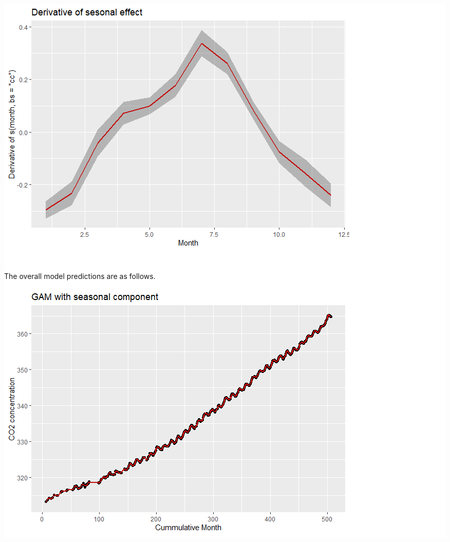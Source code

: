 ![](Eighth_circle_generalized_additive_models_1_files/figure-GFM/unnamed-chunk-32-2.png)

<br/> The overall model predictions are as follows. <br/>

![](Eighth_circle_generalized_additive_models_1_files/figure-GFM/unnamed-chunk-33-1.png)
